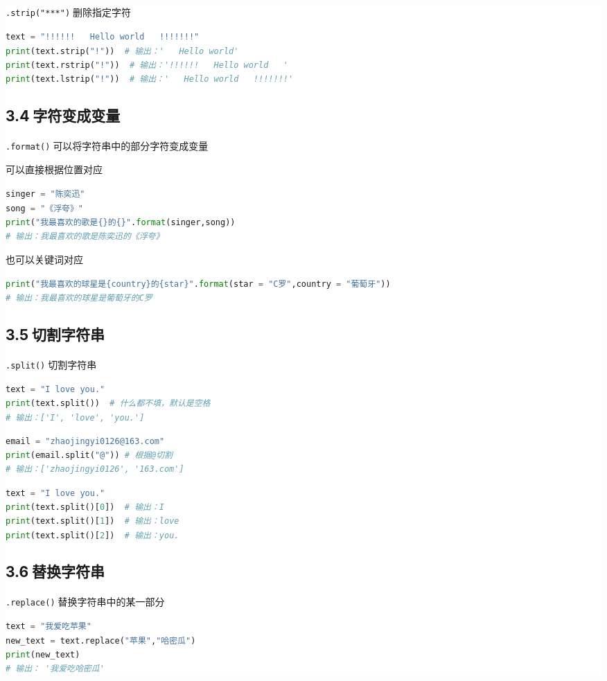 `.strip("***")`  删除指定字符

```python
text = "!!!!!!   Hello world   !!!!!!!"
print(text.strip("!"))  # 输出：'   Hello world'
print(text.rstrip("!"))  # 输出：'!!!!!!   Hello world   '
print(text.lstrip("!"))  # 输出：'   Hello world   !!!!!!!'
```

## 3.4 字符变成变量

`.format()` 可以将字符串中的部分字符变成变量

可以直接根据位置对应

```python
singer = "陈奕迅"
song = "《浮夸》"
print("我最喜欢的歌是{}的{}".format(singer,song))  
# 输出：我最喜欢的歌是陈奕迅的《浮夸》
```

也可以关键词对应

```python
print("我最喜欢的球星是{country}的{star}".format(star = "C罗",country = "葡萄牙")) 
# 输出：我最喜欢的球星是葡萄牙的C罗
```

## 3.5 切割字符串

`.split()` 切割字符串

```python
text = "I love you."
print(text.split())  # 什么都不填，默认是空格
# 输出：['I', 'love', 'you.']
```

```python
email = "zhaojingyi0126@163.com"
print(email.split("@")) # 根据@切割
# 输出：['zhaojingyi0126', '163.com']
```

```python
text = "I love you."
print(text.split()[0])  # 输出：I
print(text.split()[1])  # 输出：love
print(text.split()[2])  # 输出：you.
```

## 3.6 替换字符串

```.replace()```  替换字符串中的某一部分

```python
text = "我爱吃苹果"
new_text = text.replace("苹果","哈密瓜")
print(new_text)
# 输出： '我爱吃哈密瓜'
```
